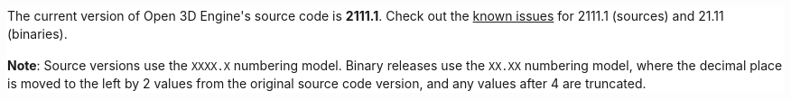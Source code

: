 The current version of Open 3D Engine's source code is **2111.1**. Check out the [known issues](https://github.com/o3de/o3de/issues/1736) for 2111.1 (sources) and 21.11 (binaries).

**Note**: Source versions use the `XXXX.X` numbering model. Binary releases use the `XX.XX` numbering model, where the decimal place is moved to the left by 2 values from the original source code version, and any values after 4 are truncated.
